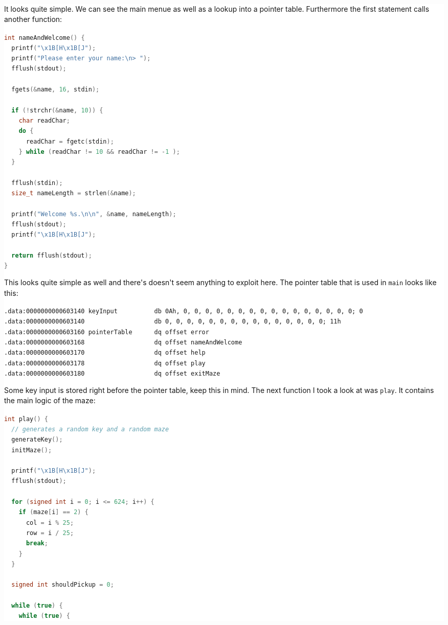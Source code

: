 It looks quite simple. We can see the main menue as well as a lookup into a pointer table.
Furthermore the first statement calls another function:

```c
int nameAndWelcome() {
  printf("\x1B[H\x1B[J");
  printf("Please enter your name:\n> ");
  fflush(stdout);

  fgets(&name, 16, stdin);

  if (!strchr(&name, 10)) {
    char readChar;
    do {
      readChar = fgetc(stdin);
    } while (readChar != 10 && readChar != -1 );
  }

  fflush(stdin);
  size_t nameLength = strlen(&name);

  printf("Welcome %s.\n\n", &name, nameLength);
  fflush(stdout);
  printf("\x1B[H\x1B[J");

  return fflush(stdout);
}
```

This looks quite simple as well and there's doesn't seem anything to exploit here.
The pointer table that is used in `main` looks like this:

```
.data:0000000000603140 keyInput          db 0Ah, 0, 0, 0, 0, 0, 0, 0, 0, 0, 0, 0, 0, 0, 0, 0, 0; 0
.data:0000000000603140                   db 0, 0, 0, 0, 0, 0, 0, 0, 0, 0, 0, 0, 0, 0, 0; 11h
.data:0000000000603160 pointerTable      dq offset error
.data:0000000000603168                   dq offset nameAndWelcome
.data:0000000000603170                   dq offset help
.data:0000000000603178                   dq offset play
.data:0000000000603180                   dq offset exitMaze
```

Some key input is stored right before the pointer table, keep this in mind. The next function I took a look at was
`play`. It contains the main logic of the maze:

```c
int play() {
  // generates a random key and a random maze
  generateKey();
  initMaze();

  printf("\x1B[H\x1B[J");
  fflush(stdout);

  for (signed int i = 0; i <= 624; i++) {
    if (maze[i] == 2) {
      col = i % 25;
      row = i / 25;
      break;
    }
  }

  signed int shouldPickup = 0;

  while (true) {
    while (true) {
```